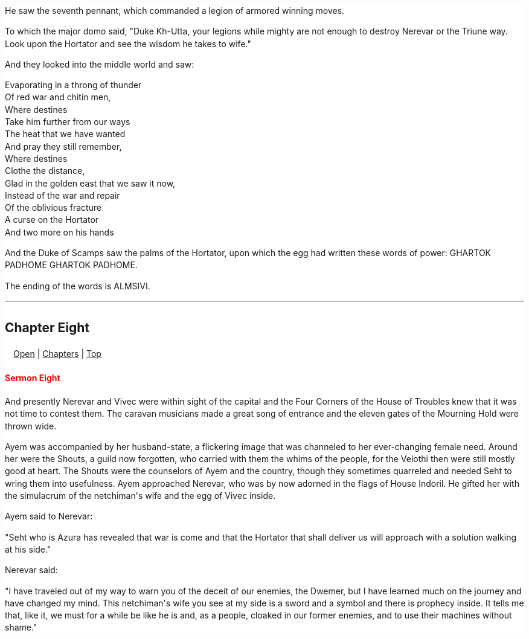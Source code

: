 He saw the seventh pennant, which commanded a legion of armored winning moves.

To which the major domo said, "Duke Kh-Utta, your legions while mighty are not enough to destroy Nerevar or the Triune way. Look upon the Hortator and see the wisdom he takes to wife."

And they looked into the middle world and saw:

Evaporating in a throng of thunder\
Of red war and chitin men,\
Where destines\
Take him further from our ways\
The heat that we have wanted\
And pray they still remember,\
Where destines\
Clothe the distance,\
Glad in the golden east that we saw it now,\
Instead of the war and repair\
Of the oblivious fracture\
A curse on the Hortator\
And two more on his hands

And the Duke of Scamps saw the palms of the Hortator, upon which the egg had written these words of power: GHARTOK PADHOME GHARTOK PADHOME.

The ending of the words is ALMSIVI.

---

## Chapter Eight
&emsp;[Open][47] | [Chapters][38] | [Top][37]

[47]: english/markdown/sermon_08.md

#### <span style="color:red">Sermon Eight</span>

And presently Nerevar and Vivec were within sight of the capital and the Four Corners of the House of Troubles knew that it was not time to contest them. The caravan musicians made a great song of entrance and the eleven gates of the Mourning Hold were thrown wide.

Ayem was accompanied by her husband-state, a flickering image that was channeled to her ever-changing female need. Around her were the Shouts, a guild now forgotten, who carried with them the whims of the people, for the Velothi then were still mostly good at heart. The Shouts were the counselors of Ayem and the country, though they sometimes quarreled and needed Seht to wring them into usefulness. Ayem approached Nerevar, who was by now adorned in the flags of House Indoril. He gifted her with the simulacrum of the netchiman's wife and the egg of Vivec inside.

Ayem said to Nerevar:

"Seht who is Azura has revealed that war is come and that the Hortator that shall deliver us will approach with a solution walking at his side."

Nerevar said:

"I have traveled out of my way to warn you of the deceit of our enemies, the Dwemer, but I have learned much on the journey and have changed my mind. This netchiman's wife you see at my side is a sword and a symbol and there is prophecy inside. It tells me that, like it, we must for a while be like he is and, as a people, cloaked in our former enemies, and to use their machines without shame."


[1]: #chapter-one
[2]: #chapter-two
[3]: #chapter-three
[4]: #chapter-four
[5]: #chapter-five
[6]: #chapter-six
[7]: #chapter-seven
[8]: #chapter-eight
[9]: #chapter-nine
[10]: #chapter-ten
[11]: #chapter-eleven
[12]: #chapter-twelve
[13]: #chapter-thirteen
[14]: #chapter-fourteen
[15]: #chapter-fifteen
[16]: #chapter-sixteen
[17]: #chapter-seventeen
[18]: #chapter-eighteen
[19]: #chapter-nineteen
[20]: #chapter-twenty
[21]: #chapter-twenty-one
[22]: #chapter-twenty-two
[23]: #chapter-twenty-three
[24]: #chapter-twenty-four
[25]: #chapter-twenty-five
[26]: #chapter-twenty-six
[27]: #chapter-twenty-seven
[28]: #chapter-twenty-eight
[29]: #chapter-twenty-nine
[30]: #chapter-thirty
[31]: #chapter-thirty-one
[32]: #chapter-thirty-two
[33]: #chapter-thirty-three
[34]: #chapter-thirty-four
[35]: #chapter-thirty-five
[36]: #chapter-thirty-six
[37]: #
[38]: #chapters
[39]: english/csv/36_en.lang.csv
[40]: english/markdown/sermon_01.md
[41]: english/markdown/sermon_02.md
[42]: english/markdown/sermon_03.md
[43]: english/markdown/sermon_04.md
[44]: english/markdown/sermon_05.md
[45]: english/markdown/sermon_06.md
[46]: english/markdown/sermon_07.md
[48]: english/markdown/sermon_09.md
[49]: english/markdown/sermon_10.md
[50]: english/markdown/sermon_11.md
[51]: english/markdown/sermon_12.md
[52]: english/markdown/sermon_13.md
[53]: english/markdown/sermon_14.md
[54]: english/markdown/sermon_15.md
[55]: english/markdown/sermon_16.md
[56]: english/markdown/sermon_17.md
[57]: english/markdown/sermon_18.md
[58]: english/markdown/sermon_19.md
[59]: english/markdown/sermon_20.md
[60]: english/markdown/sermon_21.md
[61]: english/markdown/sermon_22.md
[62]: english/markdown/sermon_23.md
[63]: english/markdown/sermon_24.md
[64]: english/markdown/sermon_25.md
[65]: english/markdown/sermon_26.md
[66]: english/markdown/sermon_27.md
[67]: english/markdown/sermon_28.md
[68]: english/markdown/sermon_29.md
[69]: english/markdown/sermon_30.md
[70]: english/markdown/sermon_31.md
[71]: english/markdown/sermon_32.md
[72]: english/markdown/sermon_33.md
[73]: english/markdown/sermon_34.md
[74]: english/markdown/sermon_35.md
[75]: english/markdown/sermon_36.md